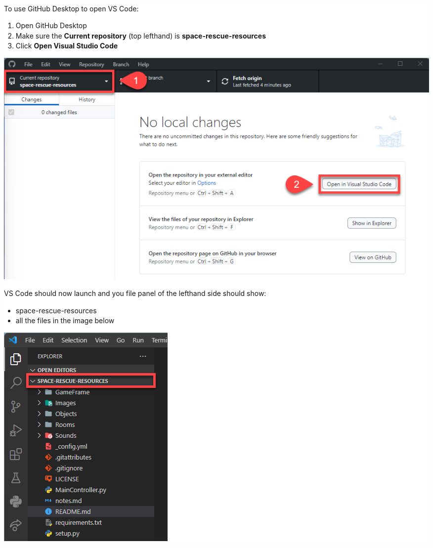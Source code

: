 To use GitHub Desktop to open VS Code:

1. Open GitHub Desktop
2. Make sure the **Current repository** (top lefthand) is **space-rescue-resources**
3. Click **Open Visual Studio Code**

![Launch with GitHub Desktop](assets/img/launch_with_ghdt.png)

VS Code should now launch and you file panel of the lefthand side should show:

- space-rescue-resources
- all the files in the image below

![Initial directory files](assets/img/initial_directory.png)

